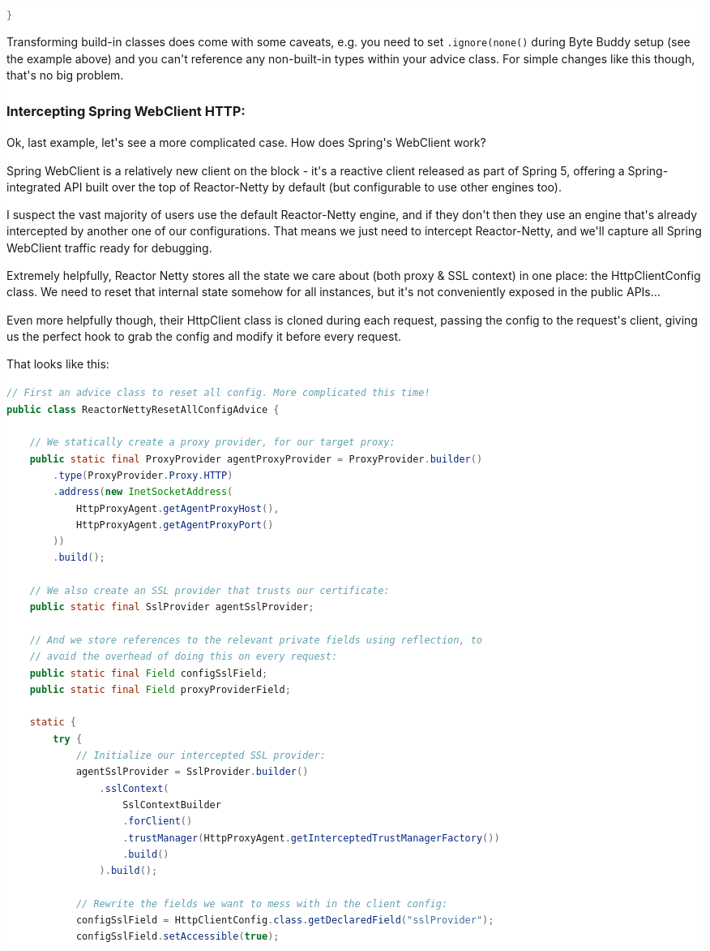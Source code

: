 ```java
}
```

Transforming build-in classes does come with some caveats, e.g. you need to set `.ignore(none()` during Byte Buddy setup (see the example above) and you can't reference any non-built-in types within your advice class. For simple changes like this though, that's no big problem.

### Intercepting Spring WebClient HTTP:

Ok, last example, let's see a more complicated case. How does Spring's WebClient work?

Spring WebClient is a relatively new client on the block - it's a reactive client released as part of Spring 5, offering a Spring-integrated API built over the top of Reactor-Netty by default (but configurable to use other engines too).

I suspect the vast majority of users use the default Reactor-Netty engine, and if they don't then they use an engine that's already intercepted by another one of our configurations. That means we just need to intercept Reactor-Netty, and we'll capture all Spring WebClient traffic ready for debugging.

Extremely helpfully, Reactor Netty stores all the state we care about (both proxy & SSL context) in one place: the HttpClientConfig class. We need to reset that internal state somehow for all instances, but it's not conveniently exposed in the public APIs...

Even more helpfully though, their HttpClient class is cloned during each request, passing the config to the request's client, giving us the perfect hook to grab the config and modify it before every request.

That looks like this:

```java
// First an advice class to reset all config. More complicated this time!
public class ReactorNettyResetAllConfigAdvice {

    // We statically create a proxy provider, for our target proxy:
    public static final ProxyProvider agentProxyProvider = ProxyProvider.builder()
        .type(ProxyProvider.Proxy.HTTP)
        .address(new InetSocketAddress(
            HttpProxyAgent.getAgentProxyHost(),
            HttpProxyAgent.getAgentProxyPort()
        ))
        .build();

    // We also create an SSL provider that trusts our certificate:
    public static final SslProvider agentSslProvider;

    // And we store references to the relevant private fields using reflection, to
    // avoid the overhead of doing this on every request:
    public static final Field configSslField;
    public static final Field proxyProviderField;

    static {
        try {
            // Initialize our intercepted SSL provider:
            agentSslProvider = SslProvider.builder()
                .sslContext(
                    SslContextBuilder
                    .forClient()
                    .trustManager(HttpProxyAgent.getInterceptedTrustManagerFactory())
                    .build()
                ).build();

            // Rewrite the fields we want to mess with in the client config:
            configSslField = HttpClientConfig.class.getDeclaredField("sslProvider");
            configSslField.setAccessible(true);

```